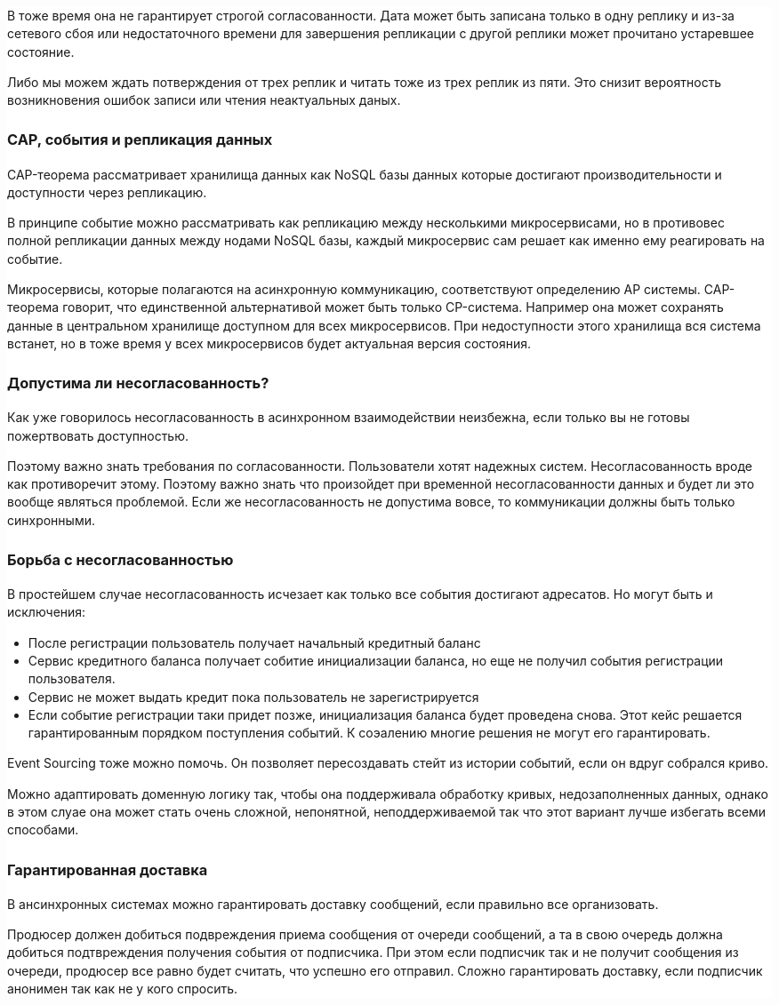 В тоже время она не гарантирует строгой согласованности. Дата может быть записана только в одну реплику и из-за сетевого сбоя или недостаточного времени для завершения репликации с другой реплики может прочитано устаревшее состояние.

Либо мы можем ждать потверждения от трех реплик и читать тоже из трех реплик из пяти. Это снизит вероятность возникновения ошибок записи или чтения неактуальных даных.

### CAP, события и репликация данных
CAP-теорема рассматривает хранилища данных как NoSQL базы данных которые достигают производительности и доступности через репликацию.

В принципе событие можно рассматривать как репликацию между несколькими микросервисами, но в противовес полной репликации данных между нодами NoSQL базы, каждый микросервис сам решает как именно ему реагировать на событие.

Микросервисы, которые полагаются на асинхронную коммуникацию, соответствуют определению AP системы. CAP-теорема говорит, что единственной альтернативой может быть только CP-система. Например она может сохранять данные в центральном хранилище доступном для всех микросервисов. При недоступности этого хранилища вся система встанет, но в тоже время у всех микросервисов будет актуальная версия состояния.

### Допустима ли несогласованность?
Как уже говорилось несогласованность в асинхронном взаимодействии неизбежна, если только вы не готовы пожертвовать доступностью.

Поэтому важно знать требования по согласованности. Пользователи хотят надежных систем. Несогласованность вроде как противоречит этому. Поэтому важно знать что произойдет при временной несогласованности данных и будет ли это вообще являться проблемой. Если же несогласованность не допустима вовсе, то коммуникации должны быть только синхронными.

### Борьба с несогласованностью
В простейшем случае несогласованность исчезает как только все события достигают адресатов. Но могут быть и исключения:
- После регистрации пользователь получает начальный кредитный баланс
- Сервис кредитного баланса получает собитие инициализации баланса, но еще не получил события регистрации пользователя.
- Сервис не может выдать кредит пока пользователь не зарегистрируется
- Если событие регистрации таки придет позже, инициализация баланса будет проведена снова.
Этот кейс решается гарантированным порядком поступления событий. К соэалению многие решения не могут его гарантировать.

 Event Sourcing тоже можно помочь. Он позволяет пересоздавать стейт из истории событий, если он вдруг собрался криво.

Можно адаптировать доменную логику так, чтобы она поддерживала обработку кривых, недозаполненных данных, однако в этом слуае она может стать очень сложной, непонятной, неподдерживаемой так что этот вариант лучше избегать всеми способами.

### Гарантированная доставка
В ансинхронных системах можно гарантировать доставку сообщений, если правильно все организовать.

Продюсер должен добиться подвреждения приема сообщения от очереди сообщений, а та в свою очередь должна добиться подтвреждения получения события от подписчика. При этом если подписчик так и не получит сообщения из очереди, продюсер все равно будет считать, что успешно его отправил. Сложно гарантировать доставку, если подписчик анонимен так как не у кого спросить.

